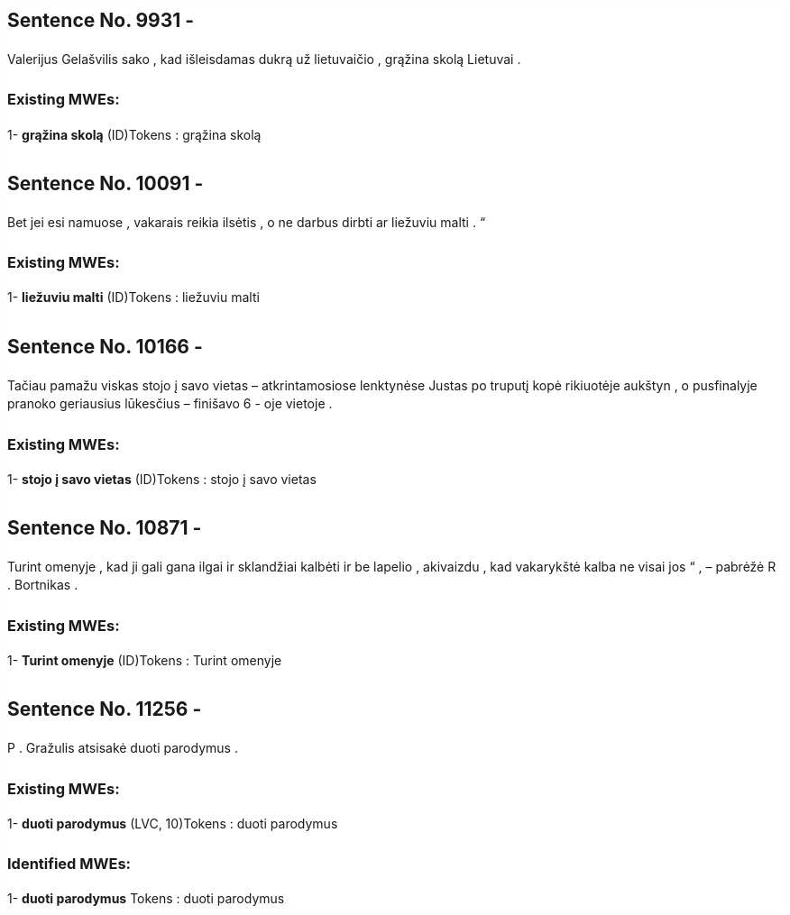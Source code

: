 ## Sentence No. 9931 - 
Valerijus Gelašvilis sako , kad išleisdamas dukrą už lietuvaičio , grąžina skolą Lietuvai .
### Existing MWEs: 
1- **grąžina skolą** (ID)Tokens : 
grąžina
skolą

## Sentence No. 10091 - 
Bet jei esi namuose , vakarais reikia ilsėtis , o ne darbus dirbti ar liežuviu malti . “
### Existing MWEs: 
1- **liežuviu malti** (ID)Tokens : 
liežuviu
malti

## Sentence No. 10166 - 
Tačiau pamažu viskas stojo į savo vietas – atkrintamosiose lenktynėse Justas po truputį kopė rikiuotėje aukštyn , o pusfinalyje pranoko geriausius lūkesčius – finišavo 6 - oje vietoje .
### Existing MWEs: 
1- **stojo į savo vietas** (ID)Tokens : 
stojo
į
savo
vietas

## Sentence No. 10871 - 
Turint omenyje , kad ji gali gana ilgai ir sklandžiai kalbėti ir be lapelio , akivaizdu , kad vakarykštė kalba ne visai jos “ , – pabrėžė R . Bortnikas .
### Existing MWEs: 
1- **Turint omenyje** (ID)Tokens : 
Turint
omenyje

## Sentence No. 11256 - 
P . Gražulis atsisakė duoti parodymus .
### Existing MWEs: 
1- **duoti parodymus** (LVC, 10)Tokens : 
duoti
parodymus

### Identified MWEs: 
1- **duoti parodymus** Tokens : 
duoti
parodymus
